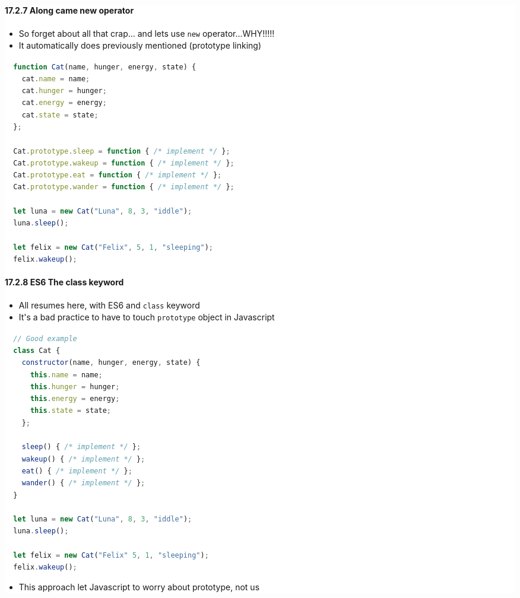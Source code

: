 #### **17.2.7 Along came new operator**
- So forget about all that crap... and lets use `new` operator...WHY!!!!!
- It automatically does previously mentioned (prototype linking)
```javascript
  function Cat(name, hunger, energy, state) {
    cat.name = name;
    cat.hunger = hunger;
    cat.energy = energy;
    cat.state = state;
  };

  Cat.prototype.sleep = function { /* implement */ };
  Cat.prototype.wakeup = function { /* implement */ };
  Cat.prototype.eat = function { /* implement */ };
  Cat.prototype.wander = function { /* implement */ };

  let luna = new Cat("Luna", 8, 3, "iddle");
  luna.sleep();

  let felix = new Cat("Felix", 5, 1, "sleeping");
  felix.wakeup();
```

#### **17.2.8 ES6 The class keyword**
- All resumes here, with ES6 and `class` keyword
- It's a bad practice to have to touch `prototype` object in Javascript
```javascript
  // Good example
  class Cat {
    constructor(name, hunger, energy, state) {
      this.name = name;
      this.hunger = hunger;
      this.energy = energy;
      this.state = state;
    };

    sleep() { /* implement */ };
    wakeup() { /* implement */ };
    eat() { /* implement */ };
    wander() { /* implement */ };
  }

  let luna = new Cat("Luna", 8, 3, "iddle");
  luna.sleep();

  let felix = new Cat("Felix" 5, 1, "sleeping");
  felix.wakeup();
```
- This approach let Javascript to worry about prototype, not us
